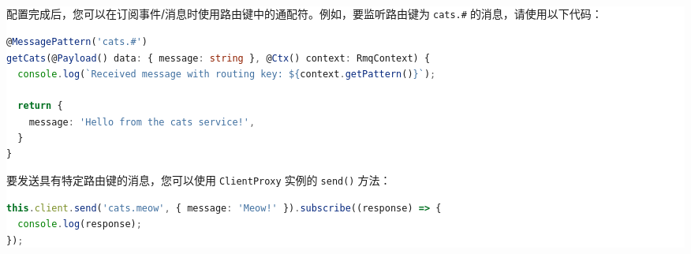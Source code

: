 配置完成后，您可以在订阅事件/消息时使用路由键中的通配符。例如，要监听路由键为 `cats.#` 的消息，请使用以下代码：

```typescript
@MessagePattern('cats.#')
getCats(@Payload() data: { message: string }, @Ctx() context: RmqContext) {
  console.log(`Received message with routing key: ${context.getPattern()}`);

  return {
    message: 'Hello from the cats service!',
  }
}
```

要发送具有特定路由键的消息，您可以使用 `ClientProxy` 实例的 `send()` 方法：

```typescript
this.client.send('cats.meow', { message: 'Meow!' }).subscribe((response) => {
  console.log(response);
});
```